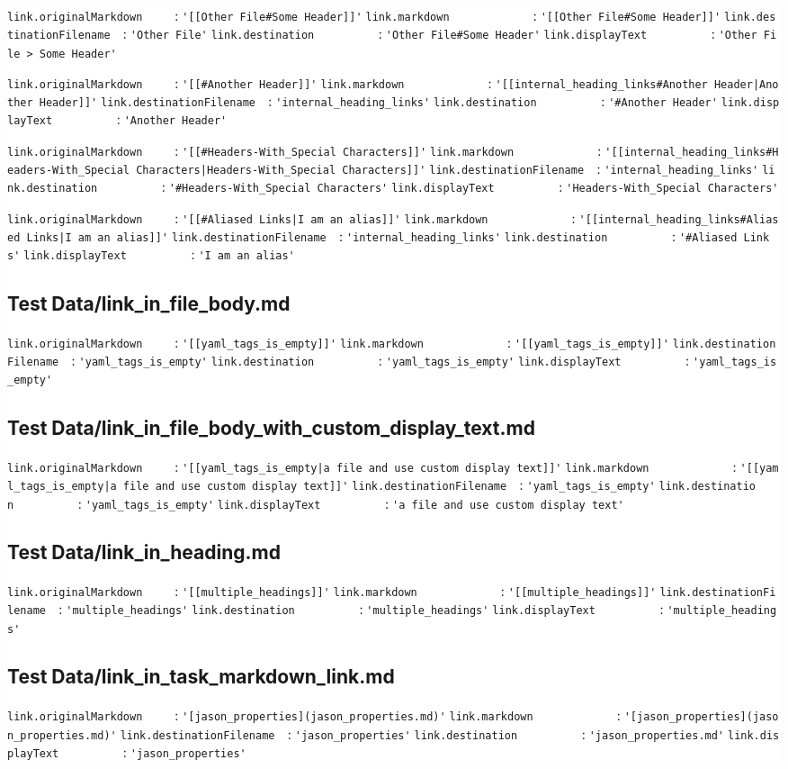 `link.originalMarkdown     `: `'[[Other File#Some Header]]'`
`link.markdown             `: `'[[Other File#Some Header]]'`
`link.destinationFilename  `: `'Other File'`
`link.destination          `: `'Other File#Some Header'`
`link.displayText          `: `'Other File > Some Header'`

`link.originalMarkdown     `: `'[[#Another Header]]'`
`link.markdown             `: `'[[internal_heading_links#Another Header|Another Header]]'`
`link.destinationFilename  `: `'internal_heading_links'`
`link.destination          `: `'#Another Header'`
`link.displayText          `: `'Another Header'`

`link.originalMarkdown     `: `'[[#Headers-With_Special Characters]]'`
`link.markdown             `: `'[[internal_heading_links#Headers-With_Special Characters|Headers-With_Special Characters]]'`
`link.destinationFilename  `: `'internal_heading_links'`
`link.destination          `: `'#Headers-With_Special Characters'`
`link.displayText          `: `'Headers-With_Special Characters'`

`link.originalMarkdown     `: `'[[#Aliased Links|I am an alias]]'`
`link.markdown             `: `'[[internal_heading_links#Aliased Links|I am an alias]]'`
`link.destinationFilename  `: `'internal_heading_links'`
`link.destination          `: `'#Aliased Links'`
`link.displayText          `: `'I am an alias'`

## Test Data/link_in_file_body.md

`link.originalMarkdown     `: `'[[yaml_tags_is_empty]]'`
`link.markdown             `: `'[[yaml_tags_is_empty]]'`
`link.destinationFilename  `: `'yaml_tags_is_empty'`
`link.destination          `: `'yaml_tags_is_empty'`
`link.displayText          `: `'yaml_tags_is_empty'`

## Test Data/link_in_file_body_with_custom_display_text.md

`link.originalMarkdown     `: `'[[yaml_tags_is_empty|a file and use custom display text]]'`
`link.markdown             `: `'[[yaml_tags_is_empty|a file and use custom display text]]'`
`link.destinationFilename  `: `'yaml_tags_is_empty'`
`link.destination          `: `'yaml_tags_is_empty'`
`link.displayText          `: `'a file and use custom display text'`

## Test Data/link_in_heading.md

`link.originalMarkdown     `: `'[[multiple_headings]]'`
`link.markdown             `: `'[[multiple_headings]]'`
`link.destinationFilename  `: `'multiple_headings'`
`link.destination          `: `'multiple_headings'`
`link.displayText          `: `'multiple_headings'`

## Test Data/link_in_task_markdown_link.md

`link.originalMarkdown     `: `'[jason_properties](jason_properties.md)'`
`link.markdown             `: `'[jason_properties](jason_properties.md)'`
`link.destinationFilename  `: `'jason_properties'`
`link.destination          `: `'jason_properties.md'`
`link.displayText          `: `'jason_properties'`
